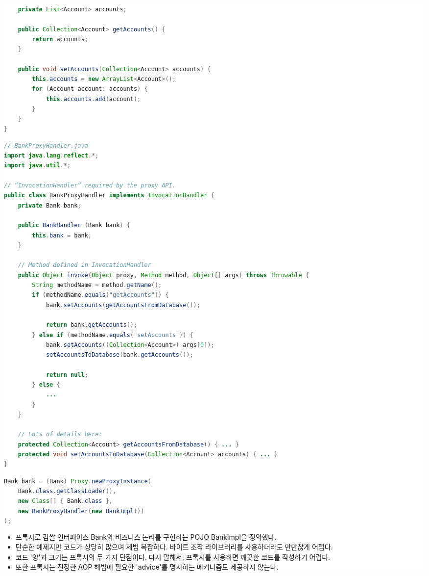 ```java
    private List<Account> accounts;

    public Collection<Account> getAccounts() {
        return accounts;
    }
    
    public void setAccounts(Collection<Account> accounts) {
        this.accounts = new ArrayList<Account>();
        for (Account account: accounts) {
            this.accounts.add(account);
        }
    }
}
```
```java
// BankProxyHandler.java
import java.lang.reflect.*;
import java.util.*;

// “InvocationHandler” required by the proxy API.
public class BankProxyHandler implements InvocationHandler {
    private Bank bank;
    
    public BankHandler (Bank bank) {
        this.bank = bank;
    }
    
    // Method defined in InvocationHandler
    public Object invoke(Object proxy, Method method, Object[] args) throws Throwable {
        String methodName = method.getName();
        if (methodName.equals("getAccounts")) {
            bank.setAccounts(getAccountsFromDatabase());
            
            return bank.getAccounts();
        } else if (methodName.equals("setAccounts")) {
            bank.setAccounts((Collection<Account>) args[0]);
            setAccountsToDatabase(bank.getAccounts());
            
            return null;
        } else {
            ...
        }
    }
    
    // Lots of details here:
    protected Collection<Account> getAccountsFromDatabase() { ... }
    protected void setAccountsToDatabase(Collection<Account> accounts) { ... }
}
```
```java
Bank bank = (Bank) Proxy.newProxyInstance(
    Bank.class.getClassLoader(),
    new Class[] { Bank.class },
    new BankProxyHandler(new BankImpl())
);
```
- 프록시로 감쌀 인터페이스 Bank와 비즈니스 논리를 구현하는 POJO BankImpl을 정의했다.
- 단순한 예제지만 코드가 상당히 많으며 제법 복잡하다. 바이트 조작 라이브러리를 사용하더라도 만만찮게 어렵다.
- 코드 '양'과 크기는 프록시의 두 가지 단점이다. 다시 말해서, 프록시를 사용하면 깨끗한 코드를 작성하기 어렵다.
- 또한 프록시는 진정한 AOP 해법에 필요한 'advice'를 명시하는 메커니즘도 제공하지 않는다.
